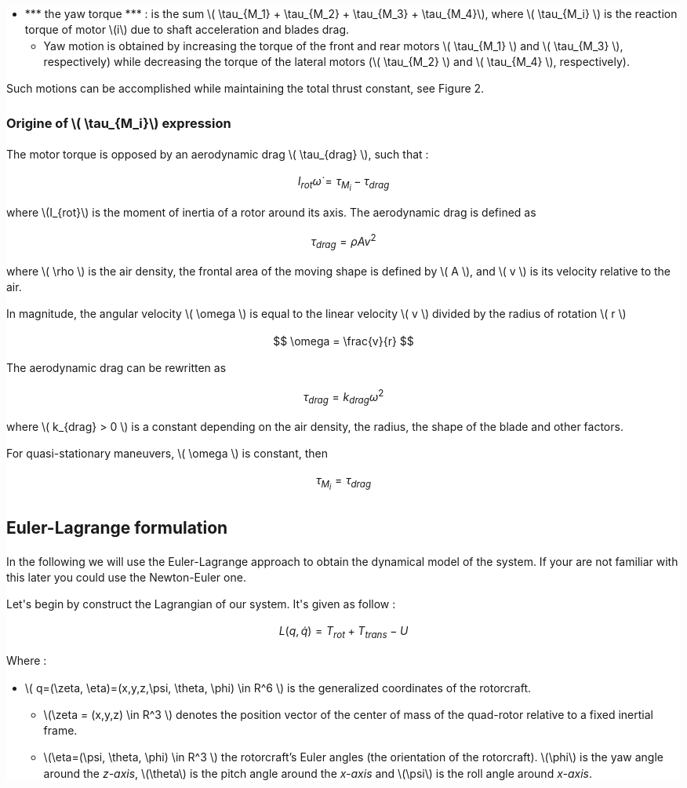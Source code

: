 * *** the yaw torque *** : is the sum \\( \tau_{M_1} + \tau_{M_2} + \tau_{M_3} + \tau_{M_4}\\), where \\( \tau_{M_i} \\) is the reaction torque of motor \\(i\\) due to shaft acceleration and blades drag. 
  * Yaw motion is obtained by increasing the torque of the front and rear motors \\( \tau_{M_1} \\) and \\( \tau_{M_3} \\), respectively) while decreasing the torque of the lateral motors (\\( \tau_{M_2} \\) and \\( \tau_{M_4} \\), respectively). 

Such motions can be accomplished while maintaining the total thrust constant, see Figure 2.

### Origine of \\( \tau_{M_i}\\) expression 

The motor torque is opposed by an aerodynamic drag \\( \tau_{drag} \\), such that :

$$ I_{rot} \dot{\omega} = \tau_{M_i} -  \tau_{drag} $$

where \\(I_{rot}\\) is the moment of inertia of a rotor around its axis. The aerodynamic drag is defined as

$$ \tau_{drag} = \rho Av^2$$

where \\( \rho \\) is the air density, the frontal area of the moving shape is defined by \\( A \\), and \\( v \\) is its velocity relative to the air. 

In magnitude, the angular velocity \\( \omega \\) is equal to the linear velocity \\( v \\) divided by the radius of rotation \\( r \\)

$$ \omega = \frac{v}{r} $$

The aerodynamic drag can be rewritten as

$$ \tau_{drag} = k_{drag} \omega^2$$

where \\( k_{drag} > 0 \\) is a constant depending on the air density, the radius, the shape of the blade and other factors. 

For quasi-stationary maneuvers, \\( \omega \\) is constant, then

$$ \tau_{M_i} = \tau_{drag} $$


## Euler-Lagrange formulation
In the following we will use the Euler-Lagrange approach to obtain the dynamical model of the system. If your are not familiar with this later you could use the Newton-Euler one.

Let's begin by construct the Lagrangian of our system. It's given as follow : 

$$ L(q, \dot{q}) = T_{rot} + T_{trans} - U $$

Where :

* \\( q=(\zeta, \eta)=(x,y,z,\psi, \theta, \phi) \in R^6 \\) is the generalized coordinates of the rotorcraft.

    * \\(\zeta = (x,y,z) \in R^3 \\) denotes the position vector of the center of mass of the quad-rotor relative to a fixed inertial frame. 

    * \\(\eta=(\psi, \theta, \phi)  \in R^3 \\) the rotorcraft’s Euler angles (the orientation of the rotorcraft). \\(\phi\\) is the yaw angle around the *z-axis*, \\(\theta\\) is the pitch angle around the *x-axis* and \\(\psi\\) is the roll angle around *x-axis*.
